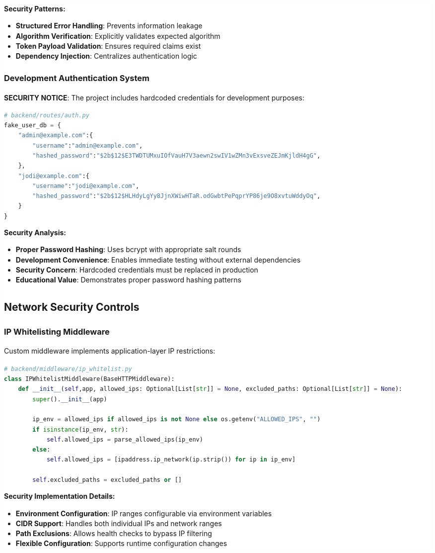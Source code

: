 **Security Patterns:**
- **Structured Error Handling**: Prevents information leakage
- **Algorithm Verification**: Explicitly validates expected algorithm
- **Token Payload Validation**: Ensures required claims exist
- **Dependency Injection**: Centralizes authentication logic

### Development Authentication System

**SECURITY NOTICE**: The project includes hardcoded credentials for development purposes:

```python
# backend/routes/auth.py
fake_user_db = {
    "admin@example.com":{
        "username":"admin@example.com",
        "hashed_password":"$2b$12$E3TWDTUMxuIOfVauH7V3aewn2swIV1wZMn3vExsveZEJmKjldH4gG",
    },
    "jodi@example.com":{
        "username":"jodi@example.com", 
        "hashed_password":"$2b$12$HLHdyLgYy8JjnXWiwHTaR.odGwbtPePqprYP86je9O8xvtuWddyOq",
    }
}
```

**Security Analysis:**
- **Proper Password Hashing**: Uses bcrypt with appropriate salt rounds
- **Development Convenience**: Enables immediate testing without external dependencies
- **Security Concern**: Hardcoded credentials must be replaced in production
- **Educational Value**: Demonstrates proper password hashing patterns

## Network Security Controls

### IP Whitelisting Middleware

Custom middleware implements application-layer IP restrictions:

```python
# backend/middleware/ip_whitelist.py
class IPWhitelistMiddleware(BaseHTTPMiddleware):
    def __init__(self,app, allowed_ips: Optional[List[str]] = None, excluded_paths: Optional[List[str]] = None):
        super().__init__(app)
        
        ip_env = allowed_ips if allowed_ips is not None else os.getenv("ALLOWED_IPS", "")
        if isinstance(ip_env, str):
            self.allowed_ips = parse_allowed_ips(ip_env)
        else:
            self.allowed_ips = [ipaddress.ip_network(ip.strip()) for ip in ip_env]
        
        self.excluded_paths = excluded_paths or []
```

**Security Implementation Details:**
- **Environment Configuration**: IP ranges configurable via environment variables
- **CIDR Support**: Handles both individual IPs and network ranges
- **Path Exclusions**: Allows health checks to bypass IP filtering
- **Flexible Configuration**: Supports runtime configuration changes
